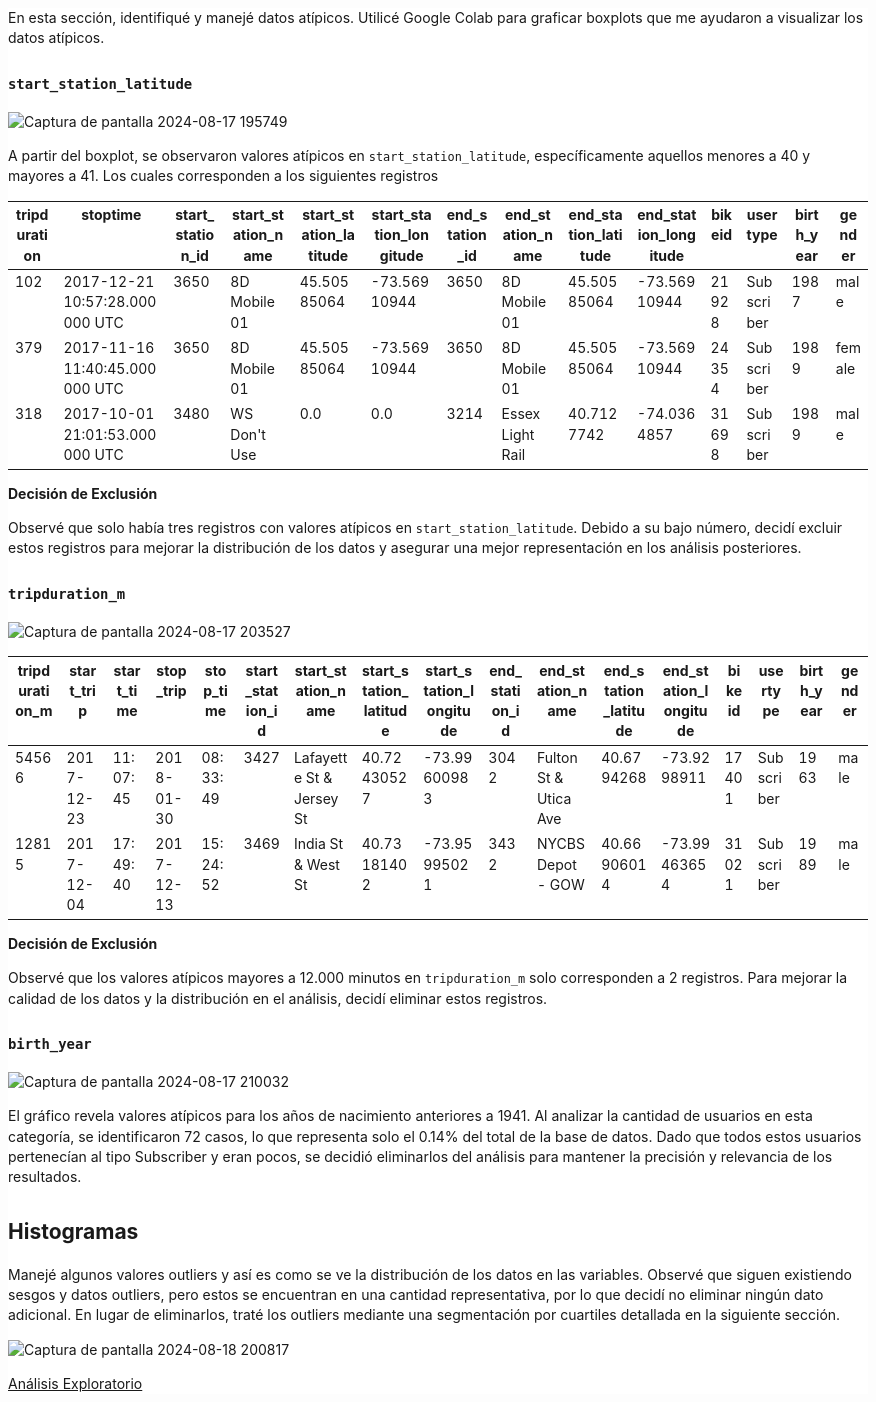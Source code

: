 En esta sección, identifiqué y manejé datos atípicos. Utilicé Google Colab para graficar boxplots que me ayudaron a visualizar los datos atípicos.

### **`start_station_latitude`**

![Captura de pantalla 2024-08-17 195749](https://github.com/user-attachments/assets/fc702188-2052-455f-8b38-0a1ed6c2c08b)

A partir del boxplot, se observaron valores atípicos en `start_station_latitude`, específicamente aquellos menores a 40 y mayores a 41. Los cuales corresponden a los siguientes registros 

| tripduration | stoptime                        | start_station_id | start_station_name | start_station_latitude | start_station_longitude | end_station_id | end_station_name | end_station_latitude | end_station_longitude | bikeid | usertype   | birth_year | gender |
|--------------|---------------------------------|------------------|---------------------|------------------------|--------------------------|----------------|------------------|----------------------|------------------------|--------|------------|------------|--------|
| 102          | 2017-12-21 10:57:28.000000 UTC | 3650             | 8D Mobile 01        | 45.50585064             | -73.56910944             | 3650           | 8D Mobile 01     | 45.50585064           | -73.56910944             | 21928  | Subscriber | 1987       | male   |
| 379          | 2017-11-16 11:40:45.000000 UTC | 3650             | 8D Mobile 01        | 45.50585064             | -73.56910944             | 3650           | 8D Mobile 01     | 45.50585064           | -73.56910944             | 24354  | Subscriber | 1989       | female |
| 318          | 2017-10-01 21:01:53.000000 UTC | 3480             | WS Don't Use        | 0.0                     | 0.0                      | 3214           | Essex Light Rail | 40.7127742            | -74.0364857             | 31698  | Subscriber | 1989       | male   |

**Decisión de Exclusión**

Observé que solo había tres registros con valores atípicos en `start_station_latitude`. Debido a su bajo número, decidí excluir estos registros para mejorar la distribución de los datos y asegurar una mejor representación en los análisis posteriores.


### **`tripduration_m`**

![Captura de pantalla 2024-08-17 203527](https://github.com/user-attachments/assets/1f05aaa0-9792-4b94-9970-b66e80c8da95)


| tripduration_m | start_trip | start_time | stop_trip | stop_time | start_station_id | start_station_name  | start_station_latitude | start_station_longitude | end_station_id | end_station_name   | end_station_latitude | end_station_longitude | bikeid | usertype   | birth_year | gender |
|----------------|------------|------------|-----------|-----------|------------------|-----------------------|------------------------|--------------------------|----------------|--------------------|----------------------|------------------------|--------|------------|------------|--------|
| 54566          | 2017-12-23 | 11:07:45   | 2018-01-30 | 08:33:49 | 3427             | Lafayette St & Jersey St | 40.72430527             | -73.99600983             | 3042           | Fulton St & Utica Ave | 40.6794268            | -73.9298911             | 17401  | Subscriber | 1963       | male   |
| 12815          | 2017-12-04 | 17:49:40   | 2017-12-13 | 15:24:52 | 3469             | India St & West St     | 40.73181402             | -73.95995021             | 3432           | NYCBS Depot - GOW | 40.66906014           | -73.99463654             | 31021  | Subscriber | 1989       | male   |

**Decisión de Exclusión**

Observé que los valores atípicos mayores a 12.000 minutos en `tripduration_m` solo corresponden a 2 registros. Para mejorar la calidad de los datos y la distribución en el análisis, decidí eliminar estos registros.

### **`birth_year`**

![Captura de pantalla 2024-08-17 210032](https://github.com/user-attachments/assets/1519116c-cf25-46f1-9a1e-6a2525a4a9bd)

El gráfico revela valores atípicos para los años de nacimiento anteriores a 1941. Al analizar la cantidad de usuarios en esta categoría, se identificaron 72 casos, lo que representa solo el 0.14% del total de la base de datos. Dado que todos estos usuarios pertenecían al tipo Subscriber y eran pocos, se decidió eliminarlos del análisis para mantener la precisión y relevancia de los resultados.

## Histogramas

Manejé algunos valores outliers y así es como se ve la distribución de los datos en las variables. Observé que siguen existiendo sesgos y datos outliers, pero estos se encuentran en una cantidad representativa, por lo que decidí no eliminar ningún dato adicional. En lugar de eliminarlos, traté los outliers mediante una segmentación por cuartiles detallada en la siguiente sección.

![Captura de pantalla 2024-08-18 200817](https://github.com/user-attachments/assets/6ee40938-bd17-402d-a731-d2f54e383e22)


[Análisis Exploratorio](https://github.com/Maria-Data-Analyst/city_bikes/blob/Consultas-Query/AED/analisis_exploratorio.md)
